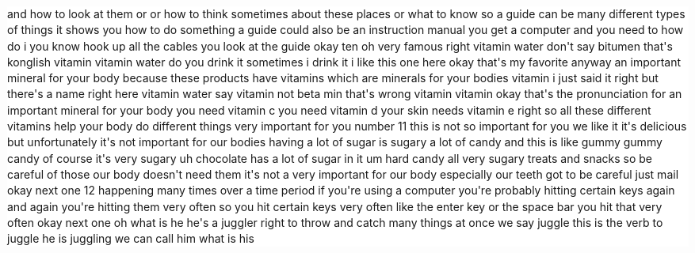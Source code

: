 and how to look at them or or how to
think sometimes about these places
or what to know so a guide can be many
different types of things
it shows you how to do something a guide
could also be an instruction manual
you get a computer and you need to how
do i you know hook up all the cables
you look at the guide okay
ten oh very famous right vitamin water
don't say bitumen that's konglish
vitamin
vitamin water do you drink it sometimes
i drink it
i like this one here okay that's my
favorite anyway
an important mineral for your body
because these
products have vitamins which are
minerals for your bodies vitamin i just
said it right but there's a name right
here
vitamin water say vitamin not
beta min that's wrong vitamin
vitamin okay that's the pronunciation
for an important mineral
for your body you need vitamin c
you need vitamin d your skin needs
vitamin
e right so all these different vitamins
help your body do different things very
important for you
number 11 this is not so important for
you
we like it it's delicious but
unfortunately
it's not important for our bodies having
a lot of sugar
is sugary a lot of candy and this is
like
gummy gummy candy of course it's very
sugary
uh chocolate has a lot of sugar in it um
hard candy all very sugary
treats and snacks so be careful of those
our body doesn't need them
it's not a very important for our body
especially our teeth
got to be careful just mail okay next
one 12
happening many times over a time period
if you're using a computer
you're probably hitting certain keys
again and again
you're hitting them very often so you
hit certain keys
very often like the enter key or the
space bar you hit that
very often okay next one
oh what is he he's a juggler right to
throw and catch
many things at once we say juggle
this is the verb to juggle he is
juggling we can call him what is his